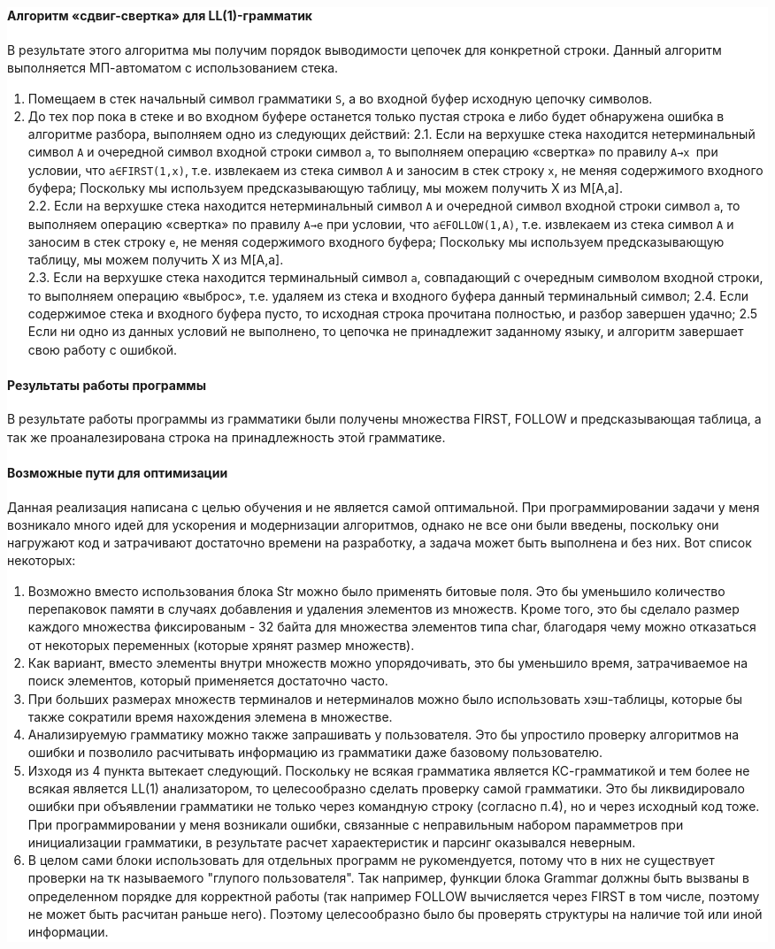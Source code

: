 #### Алгоритм «сдвиг-свертка» для LL(1)-грамматик

В результате этого алгоритма мы получим порядок выводимости цепочек для конкретной строки. Данный алгоритм выполняется МП-автоматом с использованием стека.
1. Помещаем в стек начальный символ грамматики `S`, а во входной буфер исходную цепочку символов.
2. До тех пор пока в стеке и во входном буфере останется только пустая строка e либо будет обнаружена ошибка в алгоритме разбора, выполняем одно из следующих действий:
2.1. Если на верхушке стека находится нетерминальный символ `А` и очередной символ входной строки символ `а`, то выполняем операцию «свертка» по правилу `А→х `при условии, что `а∈FIRST(1,x)`, т.е. извлекаем из стека символ `А` и заносим в стек строку `х`, не меняя содержимого входного буфера;
Поскольку мы используем предсказывающую таблицу, мы можем получить X из M[A,a].  
2.2. Если на верхушке стека находится нетерминальный символ `А` и очередной символ входной строки символ `а`, то выполняем операцию «свертка» по правилу `А→e` при условии, что `а∈FOLLOW(1,A)`, т.е. извлекаем из стека символ `А` и заносим в стек строку `e`, не меняя содержимого входного буфера;
Поскольку мы используем предсказывающую таблицу, мы можем получить X из M[A,a].  
2.3. Если на верхушке стека находится терминальный символ `а`, совпадающий с очередным символом входной строки, то выполняем операцию «выброс», т.е. удаляем из стека и входного буфера данный терминальный символ;
2.4. Если содержимое стека и входного буфера пусто, то исходная строка прочитана полностью, и разбор завершен удачно;
2.5 Если ни одно из данных условий не выполнено, то цепочка не принадлежит заданному языку, и алгоритм завершает свою работу с ошибкой.

#### Результаты работы программы

В результате работы программы из грамматики были получены множества FIRST, FOLLOW и предсказывающая таблица, а так же проаналезирована строка на принадлежность этой грамматике.

#### Возможные пути для оптимизации

Данная реализация написана с целью обучения и не является самой оптимальной.
При программировании задачи у меня возникало много идей для ускорения и модернизации алгоритмов, однако не все они были введены, поскольку они нагружают код и затрачивают достаточно времени на разработку, а задача может быть выполнена и без них.
Вот список некоторых:
1. Возможно вместо использования блока Str можно было применять битовые поля. Это бы уменьшило количество перепаковок памяти в случаях добавления и удаления элементов из множеств. Кроме того, это бы сделало размер каждого множества фиксированым - 32 байта для множества элементов типа char, благодаря чему можно отказаться от некоторых переменных (которые хрянят размер множеств).
2. Как вариант, вместо элементы внутри множеств можно упорядочивать, это бы уменьшило время, затрачиваемое на поиск элементов, который применяется достаточно часто.
3. При больших размерах множеств терминалов и нетерминалов можно было использовать хэш-таблицы, которые бы также сократили время нахождения элемена в множестве.
4. Анализируемую грамматику можно также запрашивать у пользователя. Это бы упростило проверку алгоритмов на ошибки и позволило расчитывать информацию из грамматики даже базовому пользователю.
5. Изходя из 4 пункта вытекает следующий. Поскольку не всякая грамматика является КС-грамматикой и тем более не всякая является LL(1) анализатором, то целесообразно сделать проверку самой грамматики. Это бы ликвидировало ошибки при объявлении грамматики не только через командную строку (согласно п.4), но и через исходный код тоже. При программировании у меня возникали ошибки, связанные с неправильным набором парамметров при инициализации грамматики, в результате расчет хараектеристик и парсинг оказывался неверным. 
6. В целом сами блоки использовать для отдельных программ не рукомендуется, потому что в них не существует проверки на тк называемого "глупого пользователя". Так например, функции блока Grammar должны быть вызваны в определенном порядке для корректной работы (так например FOLLOW вычисляется через FIRST в том числе, поэтому не может быть расчитан раньше него). Поэтому целесообразно было бы проверять структуры на наличие той или иной информации.
